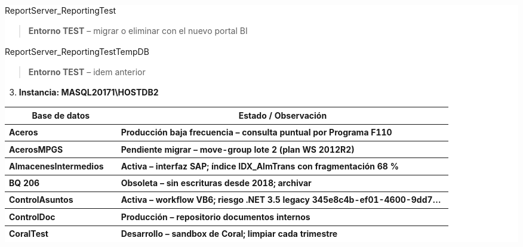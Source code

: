 <th style="text-align: left;">ReportServer_ReportingTest</th>
<th style="text-align: left;"><blockquote>
<p><strong>Entorno TEST</strong> – migrar o eliminar con el nuevo portal
BI</p>
</blockquote></th>
</tr>
<tr>
<th>ReportServer_ReportingTestTempDB</th>
<th style="text-align: left;"><blockquote>
<p><strong>Entorno TEST</strong> – idem anterior</p>
</blockquote></th>
</tr>
</thead>
<tbody>
</tbody>
</table>

3.  **Instancia: MASQL20171\HOSTDB2**

<table>
<colgroup>
<col style="width: 25%" />
<col style="width: 74%" />
</colgroup>
<thead>
<tr>
<th style="text-align: center;"><strong>Base de datos</strong></th>
<th style="text-align: center;"><strong>Estado /
Observación</strong></th>
</tr>
<tr>
<th style="text-align: left;">Aceros</th>
<th style="text-align: left;"><strong>Producción baja
frecuencia</strong> – consulta puntual por Programa F110</th>
</tr>
<tr>
<th style="text-align: left;">AcerosMPGS</th>
<th style="text-align: left;"><strong>Pendiente migrar</strong> –
move-group lote 2 (plan WS 2012R2)</th>
</tr>
<tr>
<th style="text-align: left;">AlmacenesIntermedios</th>
<th style="text-align: left;"><strong>Activa</strong> – interfaz SAP;
índice IDX_AlmTrans con fragmentación 68 %</th>
</tr>
<tr>
<th style="text-align: left;">BQ 206</th>
<th style="text-align: left;"><strong>Obsoleta</strong> – sin escrituras
desde 2018; archivar</th>
</tr>
<tr>
<th style="text-align: left;">ControlAsuntos</th>
<th style="text-align: left;"><strong>Activa</strong> – workflow VB6;
riesgo .NET 3.5 legacy 345e8c4b-ef01-4600-9dd7…</th>
</tr>
<tr>
<th style="text-align: left;">ControlDoc</th>
<th style="text-align: left;"><strong>Producción</strong> – repositorio
documentos internos</th>
</tr>
<tr>
<th style="text-align: left;">CoralTest</th>
<th style="text-align: left;"><strong>Desarrollo</strong> – sandbox de
Coral; limpiar cada trimestre</th>